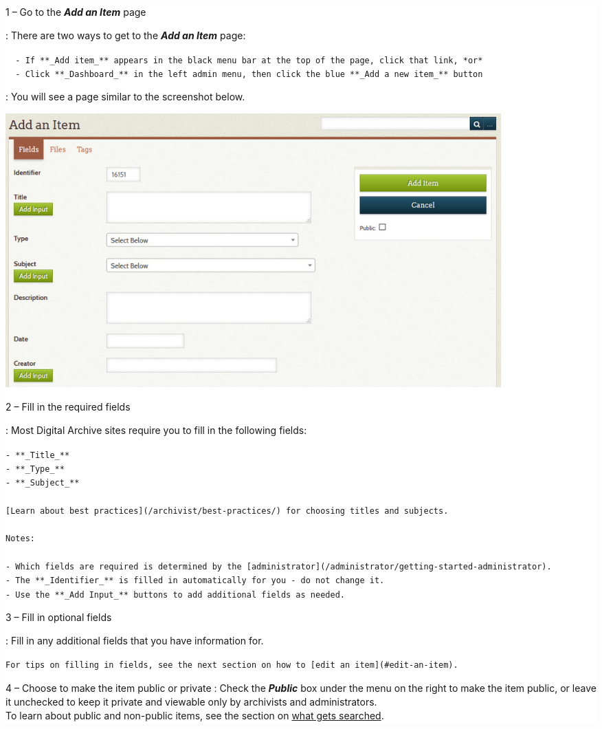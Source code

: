 1 &ndash; Go to the **_Add an Item_** page

:    There are two ways to get to the **_Add an Item_** page:

      - If **_Add item_** appears in the black menu bar at the top of the page, click that link, *or*
      - Click **_Dashboard_** in the left admin menu, then click the blue **_Add a new item_** button


:   You will see a page similar to the screenshot below.

![Add Item Page](items-11.jpg)


2 &ndash; Fill in the required fields

:   Most Digital Archive sites require you to fill in the following fields:

    - **_Title_**
    - **_Type_**
    - **_Subject_**

    [Learn about best practices](/archivist/best-practices/) for choosing titles and subjects.

    Notes:

    - Which fields are required is determined by the [administrator](/administrator/getting-started-administrator).
    - The **_Identifier_** is filled in automatically for you - do not change it.
    - Use the **_Add Input_** buttons to add additional fields as needed.

3 &ndash; Fill in optional fields

:   Fill in any additional fields that you have information for.

    For tips on filling in fields, see the next section on how to [edit an item](#edit-an-item).

4 &ndash; Choose to make the item public or private
:   Check the **_Public_** box  under the menu on the right to make the item public,
    or leave it  unchecked to keep it private and viewable only by archivists and administrators.  
    To learn about public and non-public items, see the section on
    [what gets searched](/archivist/what-gets-searched/).
